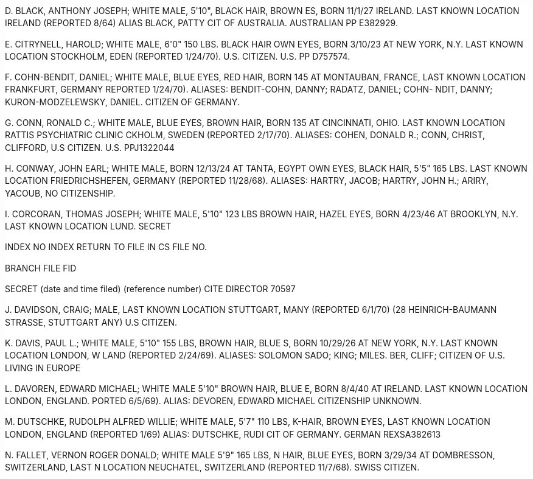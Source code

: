 D. BLACK, ANTHONY JOSEPH; WHITE MALE, 5'10", BLACK HAIR, BROWN
ES, BORN 11/1/27 IRELAND. LAST KNOWN LOCATION IRELAND (REPORTED
8/64) ALIAS BLACK, PATTY CIT OF AUSTRALIA. AUSTRALIAN PP E382929.

E. CITRYNELL, HAROLD; WHITE MALE, 6'0" 150 LBS. BLACK HAIR
OWN EYES, BORN 3/10/23 AT NEW YORK, N.Y. LAST KNOWN LOCATION STOCKHOLM,
EDEN (REPORTED 1/24/70). U.S. CITIZEN. U.S. PP D757574.

F. COHN-BENDIT, DANIEL; WHITE MALE, BLUE EYES, RED HAIR, BORN
145 AT MONTAUBAN, FRANCE, LAST KNOWN LOCATION FRANKFURT, GERMANY
REPORTED 1/24/70). ALIASES: BENDIT-COHN, DANNY; RADATZ, DANIEL; COHN-
NDIT, DANNY; KURON-MODZELEWSKY, DANIEL. CITIZEN OF GERMANY.

G. CONN, RONALD C.; WHITE MALE, BLUE EYES, BROWN HAIR, BORN
135 AT CINCINNATI, OHIO. LAST KNOWN LOCATION RATTIS PSYCHIATRIC CLINIC
CKHOLM, SWEDEN (REPORTED 2/17/70). ALIASES: COHEN, DONALD R.; CONN,
CHRIST, CLIFFORD, U.S CITIZEN. U.S. PPJ1322044

H. CONWAY, JOHN EARL; WHITE MALE, BORN 12/13/24 AT TANTA, EGYPT
OWN EYES, BLACK HAIR, 5'5" 165 LBS. LAST KNOWN LOCATION FRIEDRICHSHEFEN,
GERMANY (REPORTED 11/28/68). ALIASES: HARTRY, JACOB; HARTRY, JOHN H.;
ARIRY, YACOUB, NO CITIZENSHIP.

I. CORCORAN, THOMAS JOSEPH; WHITE MALE, 5'10" 123 LBS BROWN
HAIR, HAZEL EYES, BORN 4/23/46 AT BROOKLYN, N.Y. LAST KNOWN LOCATION LUND.
SECRET

INDEX
NO INDEX
RETURN TO
FILE IN CS FILE NO.

BRANCH
FILE FID

SECRET (date and time filed) (reference number)
CITE DIRECTOR 70597

J. DAVIDSON, CRAIG; MALE, LAST KNOWN LOCATION STUTTGART,
MANY (REPORTED 6/1/70) (28 HEINRICH-BAUMANN STRASSE, STUTTGART
ANY) U.S CITIZEN.

K. DAVIS, PAUL L.; WHITE MALE, 5'10" 155 LBS, BROWN HAIR, BLUE
S, BORN 10/29/26 AT NEW YORK, N.Y. LAST KNOWN LOCATION LONDON, W
LAND (REPORTED 2/24/69). ALIASES: SOLOMON SADO; KING; MILES.
BER, CLIFF; CITIZEN OF U.S. LIVING IN EUROPE

L. DAVOREN, EDWARD MICHAEL; WHITE MALE 5'10" BROWN HAIR, BLUE
E, BORN 8/4/40 AT IRELAND. LAST KNOWN LOCATION LONDON, ENGLAND.
PORTED 6/5/69). ALIAS: DEVOREN, EDWARD MICHAEL CITIZENSHIP UNKNOWN.

M. DUTSCHKE, RUDOLPH ALFRED WILLIE; WHITE MALE, 5'7" 110 LBS,
K-HAIR, BROWN EYES, LAST KNOWN LOCATION LONDON, ENGLAND (REPORTED
1/69) ALIAS: DUTSCHKE, RUDI CIT OF GERMANY. GERMAN REXSA382613

N. FALLET, VERNON ROGER DONALD; WHITE MALE 5'9" 165 LBS,
N HAIR, BLUE EYES, BORN 3/29/34 AT DOMBRESSON, SWITZERLAND, LAST
N LOCATION NEUCHATEL, SWITZERLAND (REPORTED 11/7/68). SWISS CITIZEN.
